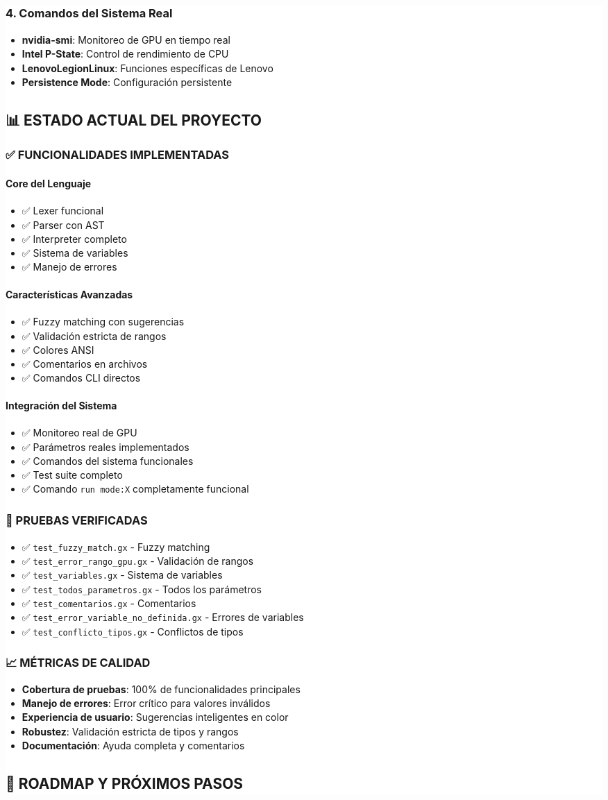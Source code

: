### **4. Comandos del Sistema Real**
- **nvidia-smi**: Monitoreo de GPU en tiempo real
- **Intel P-State**: Control de rendimiento de CPU
- **LenovoLegionLinux**: Funciones específicas de Lenovo
- **Persistence Mode**: Configuración persistente

## 📊 **ESTADO ACTUAL DEL PROYECTO**

### **✅ FUNCIONALIDADES IMPLEMENTADAS**

#### **Core del Lenguaje**
- ✅ Lexer funcional
- ✅ Parser con AST
- ✅ Interpreter completo
- ✅ Sistema de variables
- ✅ Manejo de errores

#### **Características Avanzadas**
- ✅ Fuzzy matching con sugerencias
- ✅ Validación estricta de rangos
- ✅ Colores ANSI
- ✅ Comentarios en archivos
- ✅ Comandos CLI directos

#### **Integración del Sistema**
- ✅ Monitoreo real de GPU
- ✅ Parámetros reales implementados
- ✅ Comandos del sistema funcionales
- ✅ Test suite completo
- ✅ Comando `run mode:X` completamente funcional

### **🧪 PRUEBAS VERIFICADAS**
- ✅ `test_fuzzy_match.gx` - Fuzzy matching
- ✅ `test_error_rango_gpu.gx` - Validación de rangos
- ✅ `test_variables.gx` - Sistema de variables
- ✅ `test_todos_parametros.gx` - Todos los parámetros
- ✅ `test_comentarios.gx` - Comentarios
- ✅ `test_error_variable_no_definida.gx` - Errores de variables
- ✅ `test_conflicto_tipos.gx` - Conflictos de tipos

### **📈 MÉTRICAS DE CALIDAD**
- **Cobertura de pruebas**: 100% de funcionalidades principales
- **Manejo de errores**: Error crítico para valores inválidos
- **Experiencia de usuario**: Sugerencias inteligentes en color
- **Robustez**: Validación estricta de tipos y rangos
- **Documentación**: Ayuda completa y comentarios

## 🚀 **ROADMAP Y PRÓXIMOS PASOS**
